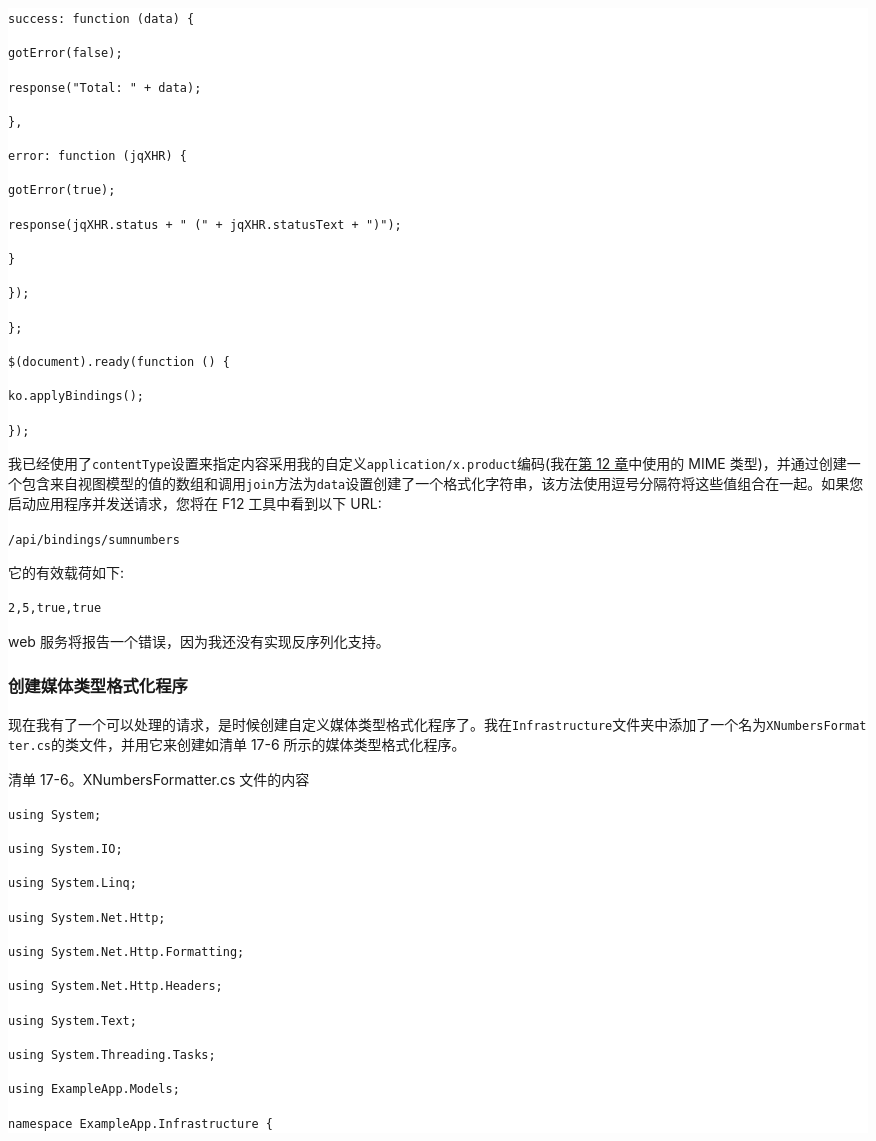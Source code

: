 `success: function (data) {`

`gotError(false);`

`response("Total: " + data);`

`},`

`error: function (jqXHR) {`

`gotError(true);`

`response(jqXHR.status + " (" + jqXHR.statusText + ")");`

`}`

`});`

`};`

`$(document).ready(function () {`

`ko.applyBindings();`

`});`

我已经使用了`contentType`设置来指定内容采用我的自定义`application/x.product`编码(我在[第 12 章](12.html)中使用的 MIME 类型)，并通过创建一个包含来自视图模型的值的数组和调用`join`方法为`data`设置创建了一个格式化字符串，该方法使用逗号分隔符将这些值组合在一起。如果您启动应用程序并发送请求，您将在 F12 工具中看到以下 URL:

`/api/bindings/sumnumbers`

它的有效载荷如下:

`2,5,true,true`

web 服务将报告一个错误，因为我还没有实现反序列化支持。

### 创建媒体类型格式化程序

现在我有了一个可以处理的请求，是时候创建自定义媒体类型格式化程序了。我在`Infrastructure`文件夹中添加了一个名为`XNumbersFormatter.cs`的类文件，并用它来创建如清单 17-6 所示的媒体类型格式化程序。

清单 17-6。XNumbersFormatter.cs 文件的内容

`using System;`

`using System.IO;`

`using System.Linq;`

`using System.Net.Http;`

`using System.Net.Http.Formatting;`

`using System.Net.Http.Headers;`

`using System.Text;`

`using System.Threading.Tasks;`

`using ExampleApp.Models;`

`namespace ExampleApp.Infrastructure {`
